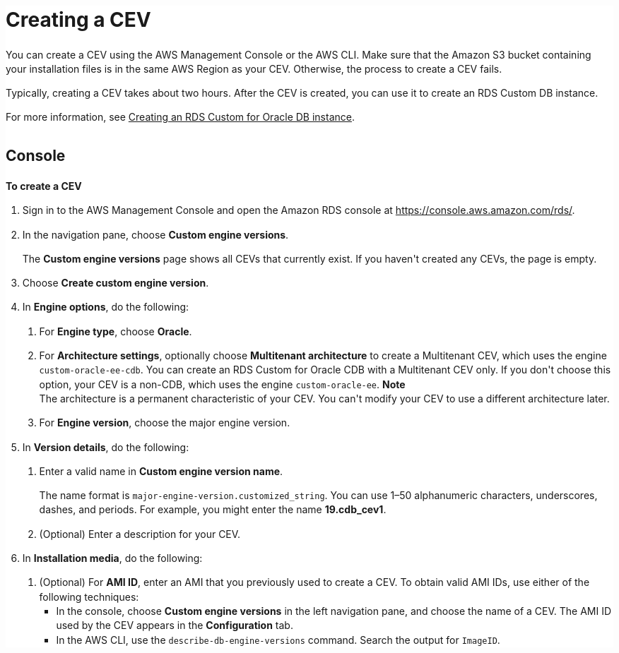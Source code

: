 # Creating a CEV<a name="custom-cev.create"></a>

You can create a CEV using the AWS Management Console or the AWS CLI\. Make sure that the Amazon S3 bucket containing your installation files is in the same AWS Region as your CEV\. Otherwise, the process to create a CEV fails\.

Typically, creating a CEV takes about two hours\. After the CEV is created, you can use it to create an RDS Custom DB instance\. 

For more information, see [Creating an RDS Custom for Oracle DB instance](custom-creating.md#custom-creating.create)\.

## Console<a name="custom-cev.create.console"></a>

**To create a CEV**

1. Sign in to the AWS Management Console and open the Amazon RDS console at [https://console\.aws\.amazon\.com/rds/](https://console.aws.amazon.com/rds/)\.

1. In the navigation pane, choose **Custom engine versions**\.

   The **Custom engine versions** page shows all CEVs that currently exist\. If you haven't created any CEVs, the page is empty\.

1. Choose **Create custom engine version**\.

1. In **Engine options**, do the following:

   1. For **Engine type**, choose **Oracle**\.

   1. For **Architecture settings**, optionally choose **Multitenant architecture** to create a Multitenant CEV, which uses the engine `custom-oracle-ee-cdb`\. You can create an RDS Custom for Oracle CDB with a Multitenant CEV only\. If you don't choose this option, your CEV is a non\-CDB, which uses the engine `custom-oracle-ee`\.
**Note**  
The architecture is a permanent characteristic of your CEV\. You can't modify your CEV to use a different architecture later\.

   1. For **Engine version**, choose the major engine version\.

1. In **Version details**, do the following:

   1. Enter a valid name in **Custom engine version name**\.

      The name format is `major-engine-version.customized_string`\. You can use 1–50 alphanumeric characters, underscores, dashes, and periods\. For example, you might enter the name **19\.cdb\_cev1**\.

   1. \(Optional\) Enter a description for your CEV\.

1. In **Installation media**, do the following:

   1. \(Optional\) For **AMI ID**, enter an AMI that you previously used to create a CEV\. To obtain valid AMI IDs, use either of the following techniques:
      + In the console, choose **Custom engine versions** in the left navigation pane, and choose the name of a CEV\. The AMI ID used by the CEV appears in the **Configuration** tab\.
      + In the AWS CLI, use the `describe-db-engine-versions` command\. Search the output for `ImageID`\.
